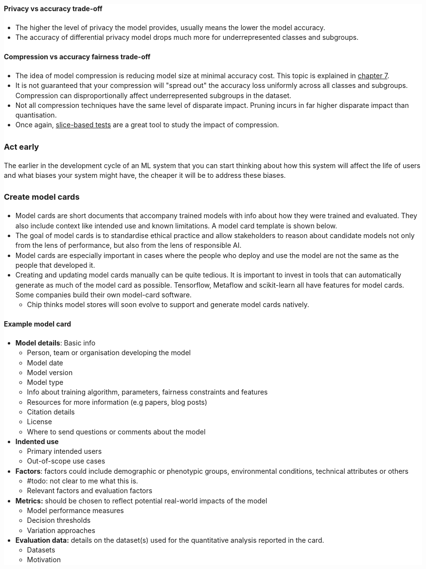 #### Privacy vs accuracy trade-off
- The higher the level of privacy the model provides, usually means the lower the model accuracy.
- The accuracy of differential privacy model drops much more for underrepresented classes and subgroups.

#### Compression vs accuracy fairness trade-off
- The idea of model compression is reducing model size at minimal accuracy cost. This topic is explained in [chapter 7](07-model-deployment-and-prediction-service.md#Faster%20Inference%20through%20Model%20Compression).
- It is not guaranteed that your compression will "spread out" the accuracy loss uniformly across all classes and subgroups. Compression can disproportionally affect underrepresented subgroups in the dataset.
- Not all compression techniques have the same level of disparate impact. Pruning incurs in far higher disparate impact than quantisation.
- Once again, [slice-based tests](06-model-development-and-offline-evaluation.md#Evaluating%20performance%20and%20fairness%20with%20slice-based%20evaluation%20tests) are a great tool to study the impact of compression.

### Act early

The earlier in the development cycle of an ML system that you can start thinking about how this system will affect the life of users and what biases your system might have, the cheaper it will be to address these biases.

### Create model cards
- Model cards are short documents that accompany trained models with info about how they were trained and evaluated. They also include context like intended use and known limitations. A model card template is shown below.
- The goal of model cards is to standardise ethical practice and allow stakeholders to reason about candidate models not only from the lens of performance, but also from the lens of responsible AI.
- Model cards are especially important in cases where the people who deploy and use the model are not the same as the people that developed it.
- Creating and updating model cards manually can be quite tedious.  It is important to invest in tools that can automatically generate as much of the model card as possible. Tensorflow, Metaflow and scikit-learn all have features for model cards. Some companies build their own model-card software.
	- Chip thinks model stores will soon evolve to support and generate model cards natively.

#### Example model card
- **Model details**: Basic info 
	- Person, team or organisation developing the model
	- Model date
	- Model version
	- Model type
	- Info about training algorithm, parameters, fairness constraints and features
	- Resources for more information (e.g papers, blog posts)
	- Citation details
	- License
	- Where to send questions or comments about the model
- **Indented use**
	- Primary intended users
	- Out-of-scope use cases
- **Factors**: factors could include demographic or phenotypic groups, environmental conditions, technical attributes or others
	- #todo: not clear to me what this is.
	- Relevant factors and evaluation factors
- **Metrics:** should be chosen to reflect potential real-world impacts of the model
	- Model performance measures
	- Decision thresholds
	- Variation approaches
- **Evaluation data:** details on the dataset(s) used for the quantitative analysis reported in the card.
	- Datasets
	- Motivation